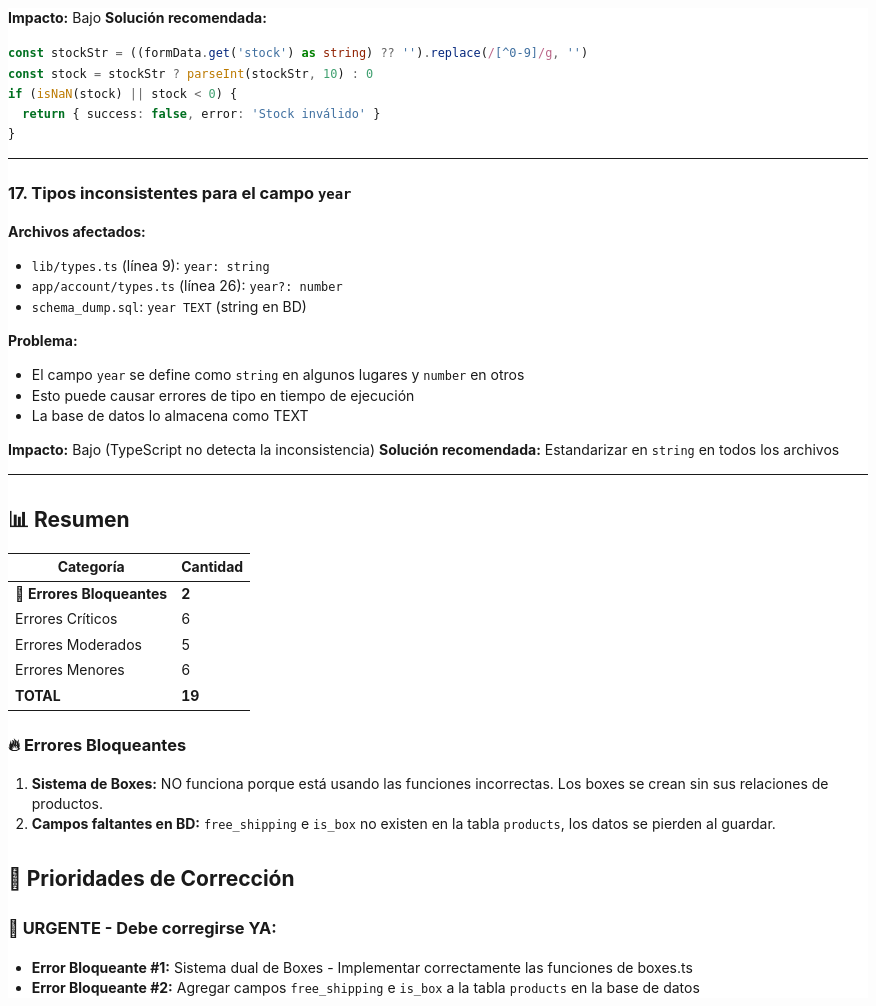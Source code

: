 **Impacto:** Bajo
**Solución recomendada:**
```typescript
const stockStr = ((formData.get('stock') as string) ?? '').replace(/[^0-9]/g, '')
const stock = stockStr ? parseInt(stockStr, 10) : 0
if (isNaN(stock) || stock < 0) {
  return { success: false, error: 'Stock inválido' }
}
```

---

### 17. **Tipos inconsistentes para el campo `year`**
**Archivos afectados:**
- `lib/types.ts` (línea 9): `year: string`
- `app/account/types.ts` (línea 26): `year?: number`
- `schema_dump.sql`: `year TEXT` (string en BD)

**Problema:**
- El campo `year` se define como `string` en algunos lugares y `number` en otros
- Esto puede causar errores de tipo en tiempo de ejecución
- La base de datos lo almacena como TEXT

**Impacto:** Bajo (TypeScript no detecta la inconsistencia)
**Solución recomendada:** Estandarizar en `string` en todos los archivos

---

## 📊 Resumen

| Categoría | Cantidad |
|-----------|----------|
| **🚨 Errores Bloqueantes** | **2** |
| Errores Críticos | 6 |
| Errores Moderados | 5 |
| Errores Menores | 6 |
| **TOTAL** | **19** |

### 🔥 Errores Bloqueantes
1. **Sistema de Boxes:** NO funciona porque está usando las funciones incorrectas. Los boxes se crean sin sus relaciones de productos.
2. **Campos faltantes en BD:** `free_shipping` e `is_box` no existen en la tabla `products`, los datos se pierden al guardar.

## 🎯 Prioridades de Corrección

### 🚨 **URGENTE - Debe corregirse YA:**
   - **Error Bloqueante #1:** Sistema dual de Boxes - Implementar correctamente las funciones de boxes.ts
   - **Error Bloqueante #2:** Agregar campos `free_shipping` e `is_box` a la tabla `products` en la base de datos
